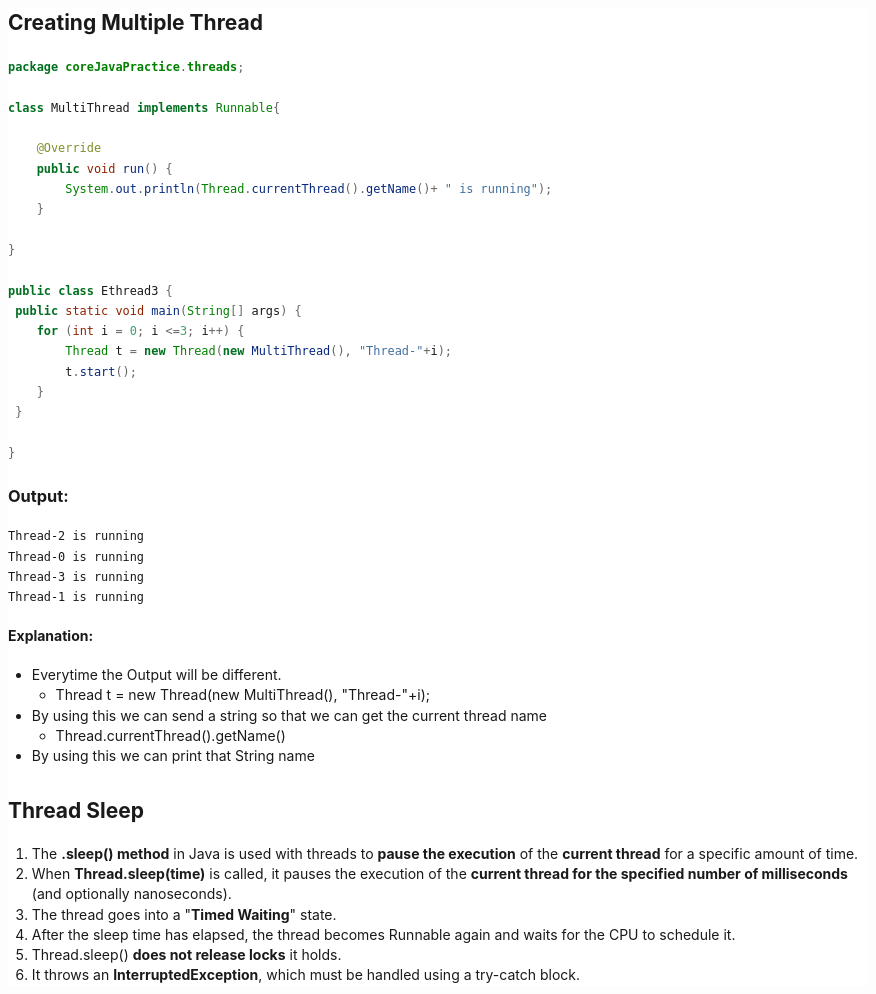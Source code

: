 ```
```

## Creating Multiple Thread

```java
package coreJavaPractice.threads;

class MultiThread implements Runnable{

    @Override
    public void run() {
        System.out.println(Thread.currentThread().getName()+ " is running");
    }
    
}

public class Ethread3 {
 public static void main(String[] args) {
    for (int i = 0; i <=3; i++) {
        Thread t = new Thread(new MultiThread(), "Thread-"+i);
        t.start();
    }
 }
    
}
```

### Output:
```
Thread-2 is running
Thread-0 is running
Thread-3 is running
Thread-1 is running
```

#### Explanation:
- Everytime the Output will be different.
  - Thread t = new Thread(new MultiThread(), "Thread-"+i);
- By using this we can send a string so that we can get the current thread name
  - Thread.currentThread().getName()
- By using this we can print that String name 

## Thread Sleep
1. The **.sleep() method** in Java is used with threads to **pause the execution** of the **current thread** for a specific amount of time.
2. When **Thread.sleep(time)** is called, it pauses the execution of the **current thread for the specified number of milliseconds** (and optionally nanoseconds).
3. The thread goes into a "**Timed Waiting**" state.
4. After the sleep time has elapsed, the thread becomes Runnable again and waits for the CPU to schedule it.
5. Thread.sleep() **does not release locks** it holds.
6. It throws an **InterruptedException**, which must be handled using a try-catch block.
